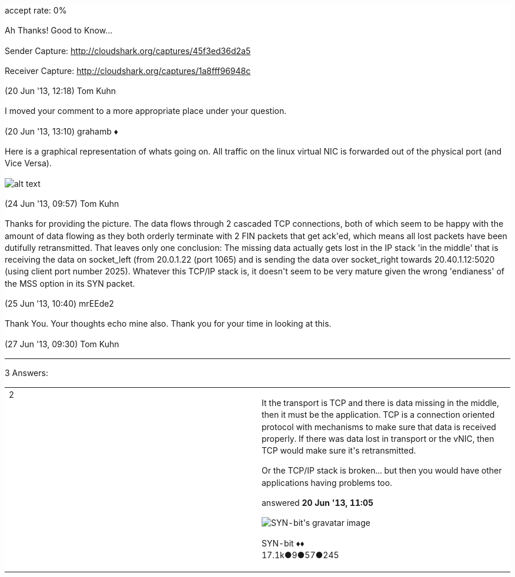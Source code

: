 <span class="accept_rate" title="Rate of the user&#39;s accepted answers">accept rate:</span> <span title="Tom Kuhn has no accepted answers">0%</span> </br></p></div></div><div id="comments-container-22205" class="comments-container"><span id="22211"></span><div id="comment-22211" class="comment"><div id="post-22211-score" class="comment-score"></div><div class="comment-text"><p>Ah Thanks! Good to Know...</p><p>Sender Capture: <a href="http://cloudshark.org/captures/45f3ed36d2a5">http://cloudshark.org/captures/45f3ed36d2a5</a></p><p>Receiver Capture: <a href="http://cloudshark.org/captures/1a8fff96948c">http://cloudshark.org/captures/1a8fff96948c</a></p></div><div id="comment-22211-info" class="comment-info"><span class="comment-age">(20 Jun '13, 12:18)</span> <span class="comment-user userinfo">Tom Kuhn</span></div></div><span id="22212"></span><div id="comment-22212" class="comment"><div id="post-22212-score" class="comment-score"></div><div class="comment-text"><p>I moved your comment to a more appropriate place under your question.</p></div><div id="comment-22212-info" class="comment-info"><span class="comment-age">(20 Jun '13, 13:10)</span> <span class="comment-user userinfo">grahamb ♦</span></div></div><span id="22294"></span><div id="comment-22294" class="comment"><div id="post-22294-score" class="comment-score"></div><div class="comment-text"><p>Here is a graphical representation of whats going on. All traffic on the linux virtual NIC is forwarded out of the physical port (and Vice Versa).</p><p><img src="https://osqa-ask.wireshark.org/upfiles/IP_Issue_1.jpg" alt="alt text" /></p></div><div id="comment-22294-info" class="comment-info"><span class="comment-age">(24 Jun '13, 09:57)</span> <span class="comment-user userinfo">Tom Kuhn</span></div></div><span id="22333"></span><div id="comment-22333" class="comment"><div id="post-22333-score" class="comment-score"></div><div class="comment-text"><p>Thanks for providing the picture. The data flows through 2 cascaded TCP connections, both of which seem to be happy with the amount of data flowing as they both orderly terminate with 2 FIN packets that get ack'ed, which means all lost packets have been dutifully retransmitted. That leaves only one conclusion: The missing data actually gets lost in the IP stack 'in the middle' that is receiving the data on socket_left (from 20.0.1.22 (port 1065) and is sending the data over socket_right towards 20.40.1.12:5020 (using client port number 2025). Whatever this TCP/IP stack is, it doesn't seem to be very mature given the wrong 'endianess' of the MSS option in its SYN packet.</p></div><div id="comment-22333-info" class="comment-info"><span class="comment-age">(25 Jun '13, 10:40)</span> <span class="comment-user userinfo">mrEEde2</span></div></div><span id="22418"></span><div id="comment-22418" class="comment"><div id="post-22418-score" class="comment-score"></div><div class="comment-text"><p>Thank You. Your thoughts echo mine also. Thank you for your time in looking at this.</p></div><div id="comment-22418-info" class="comment-info"><span class="comment-age">(27 Jun '13, 09:30)</span> <span class="comment-user userinfo">Tom Kuhn</span></div></div></div><div id="comment-tools-22205" class="comment-tools"></div><div class="clear"></div><div id="comment-22205-form-container" class="comment-form-container"></div><div class="clear"></div></div></td></tr></tbody></table>

------------------------------------------------------------------------

<div class="tabBar">

<span id="sort-top"></span>

<div class="headQuestions">

3 Answers:

</div>

</div>

<span id="22207"></span>

<div id="answer-container-22207" class="answer">

<table style="width:100%;"><colgroup><col style="width: 50%" /><col style="width: 50%" /></colgroup><tbody><tr class="odd"><td style="width: 30px; vertical-align: top"><div class="vote-buttons"><span id="post-22207-upvote" class="ajax-command post-vote up" rel="nofollow" title="I like this post (click again to cancel)"> </span><div id="post-22207-score" class="post-score" title="current number of votes">2</div><span id="post-22207-downvote" class="ajax-command post-vote down" rel="nofollow" title="I dont like this post (click again to cancel)"> </span></div></td><td><div class="item-right"><div class="answer-body"><p>It the transport is TCP and there is data missing in the middle, then it must be the application. TCP is a connection oriented protocol with mechanisms to make sure that data is received properly. If there was data lost in transport or the vNIC, then TCP would make sure it's retransmitted.</p><p>Or the TCP/IP stack is broken... but then you would have other applications having problems too.</p></div><div class="answer-controls post-controls"></div><div class="post-update-info-container"><div class="post-update-info post-update-info-user"><p>answered <strong>20 Jun '13, 11:05</strong></p><img src="https://secure.gravatar.com/avatar/7901a94d8fdd1f9f47cda9a32fcfa177?s=32&amp;d=identicon&amp;r=g" class="gravatar" width="32" height="32" alt="SYN-bit&#39;s gravatar image" /><p><span>SYN-bit ♦♦</span><br />
<span class="score" title="17094 reputation points"><span>17.1k</span></span><span title="9 badges"><span class="badge1">●</span><span class="badgecount">9</span></span><span title="57 badges"><span class="silver">●</span><span class="badgecount">57</span></span><span title="245 badges"><span class="bronze">●</span><span class="badgecount">245</span></span><br />